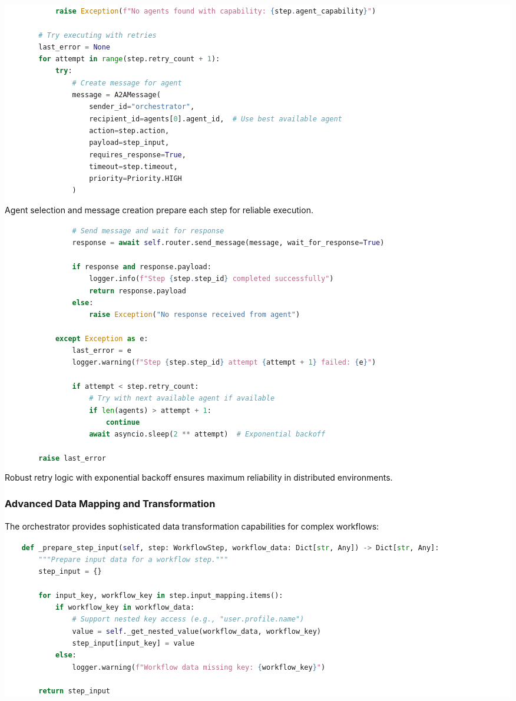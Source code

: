 ```python
            raise Exception(f"No agents found with capability: {step.agent_capability}")

        # Try executing with retries
        last_error = None
        for attempt in range(step.retry_count + 1):
            try:
                # Create message for agent
                message = A2AMessage(
                    sender_id="orchestrator",
                    recipient_id=agents[0].agent_id,  # Use best available agent
                    action=step.action,
                    payload=step_input,
                    requires_response=True,
                    timeout=step.timeout,
                    priority=Priority.HIGH
                )
```

Agent selection and message creation prepare each step for reliable execution.  

```python
                # Send message and wait for response
                response = await self.router.send_message(message, wait_for_response=True)
                
                if response and response.payload:
                    logger.info(f"Step {step.step_id} completed successfully")
                    return response.payload
                else:
                    raise Exception("No response received from agent")
                    
            except Exception as e:
                last_error = e
                logger.warning(f"Step {step.step_id} attempt {attempt + 1} failed: {e}")
                
                if attempt < step.retry_count:
                    # Try with next available agent if available
                    if len(agents) > attempt + 1:
                        continue
                    await asyncio.sleep(2 ** attempt)  # Exponential backoff
        
        raise last_error
```

Robust retry logic with exponential backoff ensures maximum reliability in distributed environments.

### Advanced Data Mapping and Transformation

The orchestrator provides sophisticated data transformation capabilities for complex workflows:

```python
    def _prepare_step_input(self, step: WorkflowStep, workflow_data: Dict[str, Any]) -> Dict[str, Any]:
        """Prepare input data for a workflow step."""
        step_input = {}
        
        for input_key, workflow_key in step.input_mapping.items():
            if workflow_key in workflow_data:
                # Support nested key access (e.g., "user.profile.name")
                value = self._get_nested_value(workflow_data, workflow_key)
                step_input[input_key] = value
            else:
                logger.warning(f"Workflow data missing key: {workflow_key}")
        
        return step_input
```
